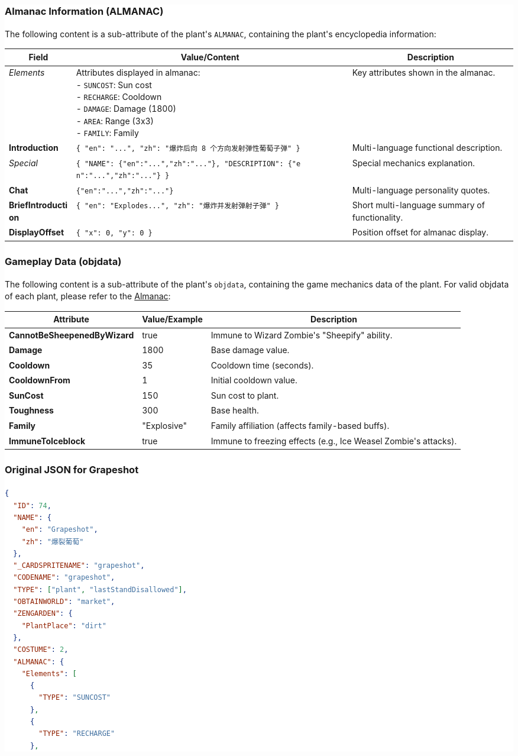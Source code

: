 ### Almanac Information (ALMANAC)

The following content is a sub-attribute of the plant's `ALMANAC`, containing the plant's encyclopedia information:

| Field                 | Value/Content                                                                                                                                                   | Description                                    |
| --------------------- | --------------------------------------------------------------------------------------------------------------------------------------------------------------- | ---------------------------------------------- |
| _Elements_            | Attributes displayed in almanac:<br>- `SUNCOST`: Sun cost<br>- `RECHARGE`: Cooldown<br>- `DAMAGE`: Damage (1800)<br>- `AREA`: Range (3x3)<br>- `FAMILY`: Family | Key attributes shown in the almanac.           |
| **Introduction**      | `{ "en": "...", "zh": "爆炸后向 8 个方向发射弹性葡萄子弹" }`                                                                                                    | Multi-language functional description.         |
| _Special_             | `{ "NAME": {"en":"...","zh":"..."}, "DESCRIPTION": {"en":"...","zh":"..."} }`                                                                                   | Special mechanics explanation.                 |
| **Chat**              | `{"en":"...","zh":"..."}`                                                                                                                                       | Multi-language personality quotes.             |
| **BriefIntroduction** | `{ "en": "Explodes...", "zh": "爆炸并发射弹射子弹" }`                                                                                                           | Short multi-language summary of functionality. |
| **DisplayOffset**     | `{ "x": 0, "y": 0 }`                                                                                                                                            | Position offset for almanac display.           |

### Gameplay Data (objdata)

The following content is a sub-attribute of the plant's `objdata`, containing the game mechanics data of the plant. For valid objdata of each plant, please refer to the [Almanac](../../almanac/):

| Attribute                     | Value/Example | Description                                                     |
| ----------------------------- | ------------- | --------------------------------------------------------------- |
| **CannotBeSheepenedByWizard** | true          | Immune to Wizard Zombie's "Sheepify" ability.                   |
| **Damage**                    | 1800          | Base damage value.                                              |
| **Cooldown**                  | 35            | Cooldown time (seconds).                                        |
| **CooldownFrom**              | 1             | Initial cooldown value.                                         |
| **SunCost**                   | 150           | Sun cost to plant.                                              |
| **Toughness**                 | 300           | Base health.                                                    |
| **Family**                    | "Explosive"   | Family affiliation (affects family-based buffs).                |
| **ImmuneToIceblock**          | true          | Immune to freezing effects (e.g., Ice Weasel Zombie's attacks). |

### Original JSON for Grapeshot

```json
{
  "ID": 74,
  "NAME": {
    "en": "Grapeshot",
    "zh": "爆裂葡萄"
  },
  "_CARDSPRITENAME": "grapeshot",
  "CODENAME": "grapeshot",
  "TYPE": ["plant", "lastStandDisallowed"],
  "OBTAINWORLD": "market",
  "ZENGARDEN": {
    "PlantPlace": "dirt"
  },
  "COSTUME": 2,
  "ALMANAC": {
    "Elements": [
      {
        "TYPE": "SUNCOST"
      },
      {
        "TYPE": "RECHARGE"
      },
```